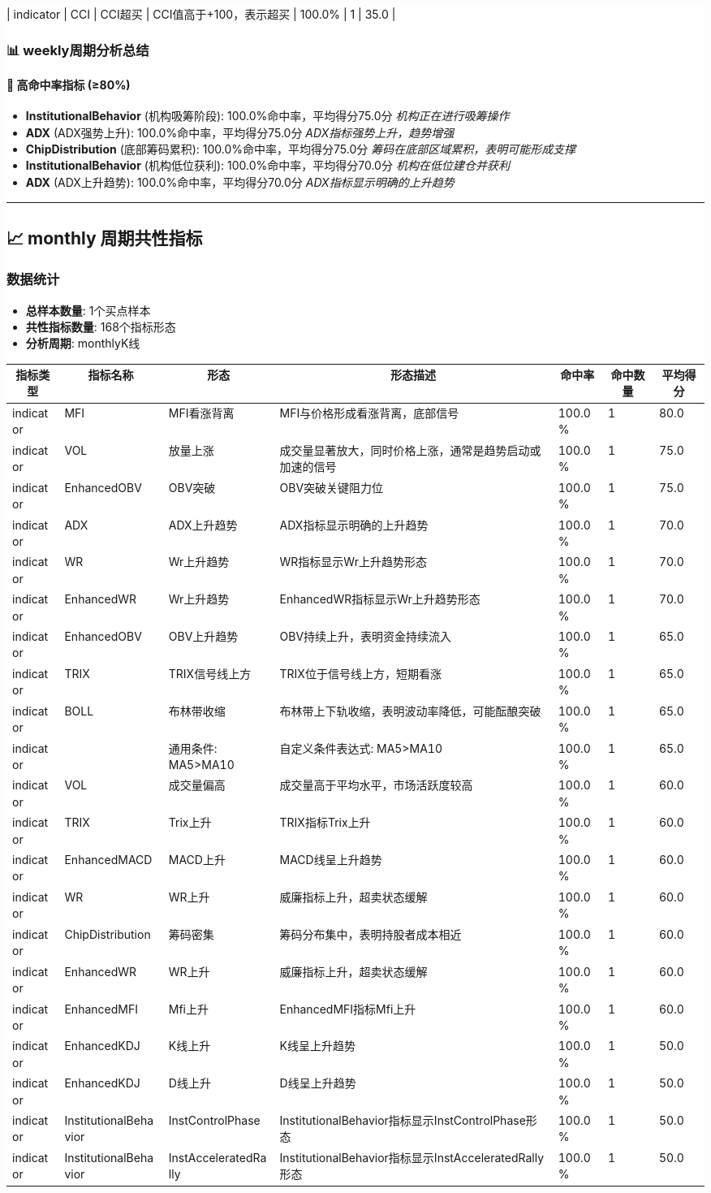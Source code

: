 | indicator | CCI | CCI超买 | CCI值高于+100，表示超买 | 100.0% | 1 | 35.0 |

### 📊 weekly周期分析总结

#### 🎯 高命中率指标 (≥80%)
- **InstitutionalBehavior** (机构吸筹阶段): 100.0%命中率，平均得分75.0分
  *机构正在进行吸筹操作*
- **ADX** (ADX强势上升): 100.0%命中率，平均得分75.0分
  *ADX指标强势上升，趋势增强*
- **ChipDistribution** (底部筹码累积): 100.0%命中率，平均得分75.0分
  *筹码在底部区域累积，表明可能形成支撑*
- **InstitutionalBehavior** (机构低位获利): 100.0%命中率，平均得分70.0分
  *机构在低位建仓并获利*
- **ADX** (ADX上升趋势): 100.0%命中率，平均得分70.0分
  *ADX指标显示明确的上升趋势*

---

## 📈 monthly 周期共性指标

### 数据统计
- **总样本数量**: 1个买点样本
- **共性指标数量**: 168个指标形态
- **分析周期**: monthlyK线

| 指标类型 | 指标名称 | 形态 | 形态描述 | 命中率 | 命中数量 | 平均得分 |
|---------|----------|------|----------|--------|----------|----------|
| indicator | MFI | MFI看涨背离 | MFI与价格形成看涨背离，底部信号 | 100.0% | 1 | 80.0 |
| indicator | VOL | 放量上涨 | 成交量显著放大，同时价格上涨，通常是趋势启动或加速的信号 | 100.0% | 1 | 75.0 |
| indicator | EnhancedOBV | OBV突破 | OBV突破关键阻力位 | 100.0% | 1 | 75.0 |
| indicator | ADX | ADX上升趋势 | ADX指标显示明确的上升趋势 | 100.0% | 1 | 70.0 |
| indicator | WR | Wr上升趋势 | WR指标显示Wr上升趋势形态 | 100.0% | 1 | 70.0 |
| indicator | EnhancedWR | Wr上升趋势 | EnhancedWR指标显示Wr上升趋势形态 | 100.0% | 1 | 70.0 |
| indicator | EnhancedOBV | OBV上升趋势 | OBV持续上升，表明资金持续流入 | 100.0% | 1 | 65.0 |
| indicator | TRIX | TRIX信号线上方 | TRIX位于信号线上方，短期看涨 | 100.0% | 1 | 65.0 |
| indicator | BOLL | 布林带收缩 | 布林带上下轨收缩，表明波动率降低，可能酝酿突破 | 100.0% | 1 | 65.0 |
| indicator |  | 通用条件: MA5>MA10 | 自定义条件表达式: MA5>MA10 | 100.0% | 1 | 65.0 |
| indicator | VOL | 成交量偏高 | 成交量高于平均水平，市场活跃度较高 | 100.0% | 1 | 60.0 |
| indicator | TRIX | Trix上升 | TRIX指标Trix上升 | 100.0% | 1 | 60.0 |
| indicator | EnhancedMACD | MACD上升 | MACD线呈上升趋势 | 100.0% | 1 | 60.0 |
| indicator | WR | WR上升 | 威廉指标上升，超卖状态缓解 | 100.0% | 1 | 60.0 |
| indicator | ChipDistribution | 筹码密集 | 筹码分布集中，表明持股者成本相近 | 100.0% | 1 | 60.0 |
| indicator | EnhancedWR | WR上升 | 威廉指标上升，超卖状态缓解 | 100.0% | 1 | 60.0 |
| indicator | EnhancedMFI | Mfi上升 | EnhancedMFI指标Mfi上升 | 100.0% | 1 | 60.0 |
| indicator | EnhancedKDJ | K线上升 | K线呈上升趋势 | 100.0% | 1 | 50.0 |
| indicator | EnhancedKDJ | D线上升 | D线呈上升趋势 | 100.0% | 1 | 50.0 |
| indicator | InstitutionalBehavior | InstControlPhase | InstitutionalBehavior指标显示InstControlPhase形态 | 100.0% | 1 | 50.0 |
| indicator | InstitutionalBehavior | InstAcceleratedRally | InstitutionalBehavior指标显示InstAcceleratedRally形态 | 100.0% | 1 | 50.0 |